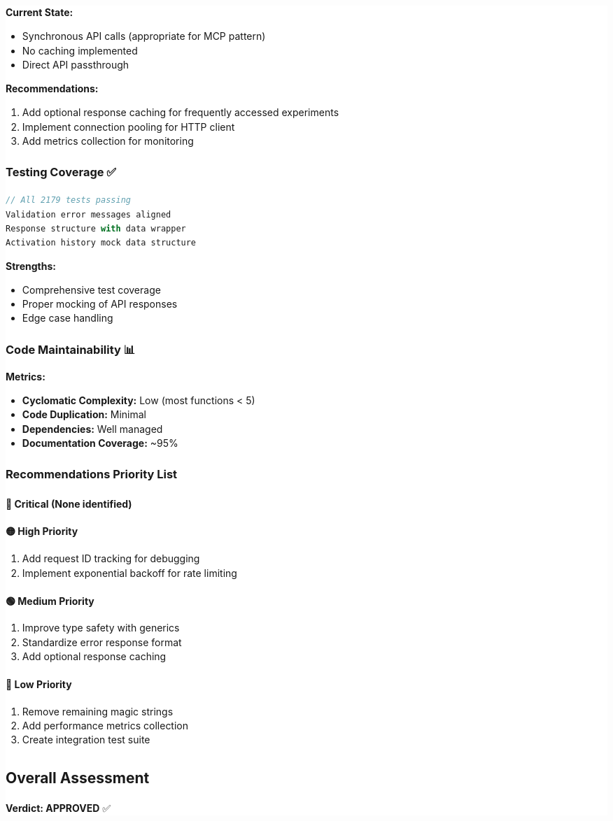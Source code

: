 **Current State:**
- Synchronous API calls (appropriate for MCP pattern)
- No caching implemented
- Direct API passthrough

**Recommendations:**
1. Add optional response caching for frequently accessed experiments
2. Implement connection pooling for HTTP client
3. Add metrics collection for monitoring

### Testing Coverage ✅

```typescript
// All 2179 tests passing
Validation error messages aligned
Response structure with data wrapper
Activation history mock data structure
```

**Strengths:**
- Comprehensive test coverage
- Proper mocking of API responses
- Edge case handling

### Code Maintainability 📊

**Metrics:**
- **Cyclomatic Complexity:** Low (most functions < 5)
- **Code Duplication:** Minimal
- **Dependencies:** Well managed
- **Documentation Coverage:** ~95%

### Recommendations Priority List

#### 🔴 **Critical (None identified)**

#### 🟡 **High Priority**
1. Add request ID tracking for debugging
2. Implement exponential backoff for rate limiting

#### 🟢 **Medium Priority**
1. Improve type safety with generics
2. Standardize error response format
3. Add optional response caching

#### 🔵 **Low Priority**
1. Remove remaining magic strings
2. Add performance metrics collection
3. Create integration test suite

## Overall Assessment

**Verdict: APPROVED** ✅
